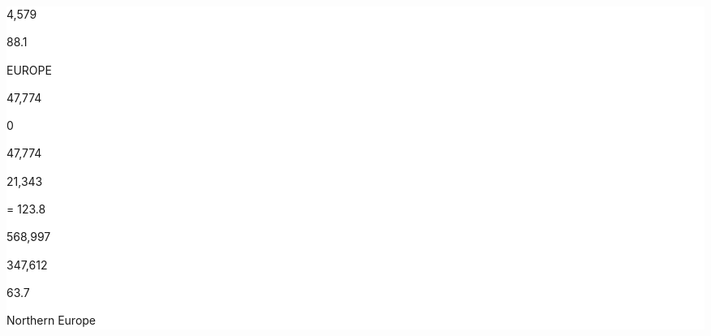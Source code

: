 4,579
 
88.1
 
 
 
 
 
EUROPE
 
 
 
 
 
 
47,774
 
 
 
 
 
 
0
 
 
 
 
 
 
47,774
 
 
 
 
 
 
21,343
 
 
 
 
 
 
=
123.8
 
 
 
 
 
 
568,997
 
 
 
 
 
 
347,612
 
 
 
 
 
 
 
 
 
 
63.7
 
 
 
 
Northern 
Europe
 
 
 
 
 